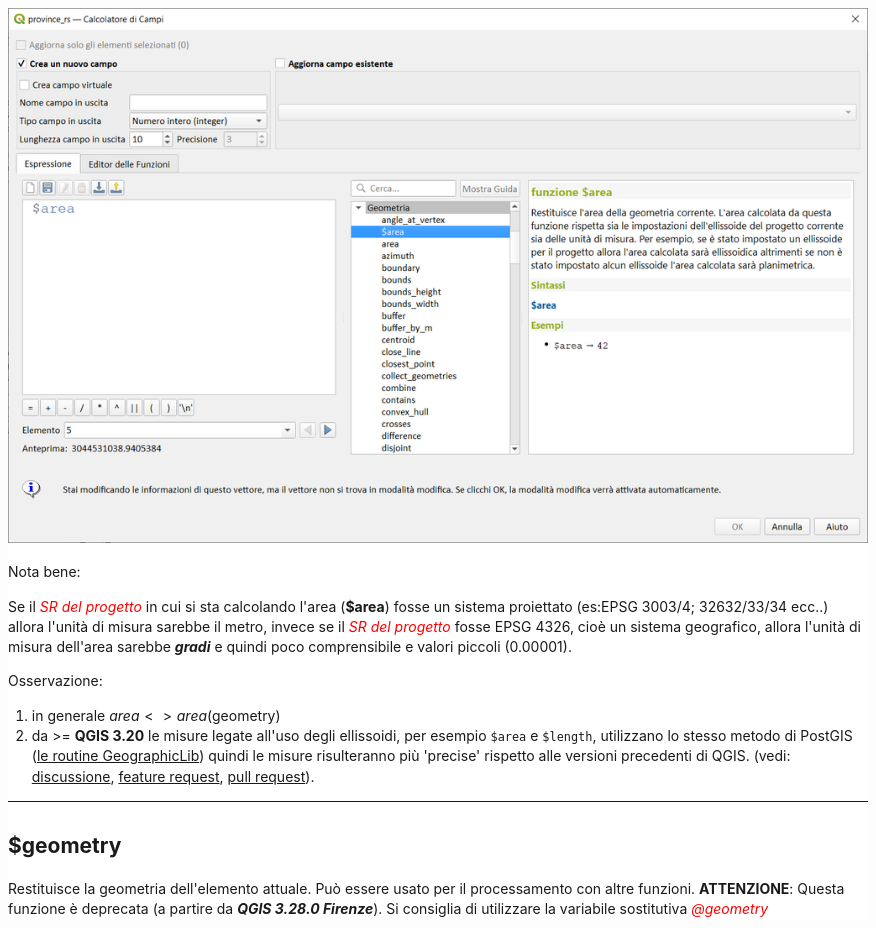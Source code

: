 [![](../../img/geometria/area/area1.png)](../../img/geometria/area/area1.png)

Nota bene:

Se il _<span style="color:red;">SR del progetto</span>_ in cui si sta calcolando l'area (**$area**) fosse un sistema proiettato (es:EPSG 3003/4; 32632/33/34 ecc..) allora l'unità di misura sarebbe il metro, invece se il _<span style="color:red;">SR del progetto</span>_ fosse EPSG 4326, cioè un sistema geografico, allora l'unità di misura dell'area sarebbe _**gradi**_ e quindi poco comprensibile e valori piccoli (0.00001).

Osservazione:

1. in generale $area <> area($geometry)
2. da >= **QGIS 3.20** le misure legate all'uso degli ellissoidi, per esempio `$area` e `$length`, utilizzano lo stesso metodo di PostGIS ([le routine GeographicLib](https://github.com/qgis/QGIS/pull/41726)) quindi le misure risulteranno più 'precise' rispetto alle versioni precedenti di QGIS. (vedi: [discussione](https://lists.osgeo.org/pipermail/qgis-user/2021-January/047638.html), [feature request](https://github.com/qgis/QGIS/issues/40888), [pull request](https://github.com/qgis/QGIS/pull/41726)).

---

## $geometry

Restituisce la geometria dell'elemento attuale. Può essere usato per il processamento con altre funzioni. **ATTENZIONE**: Questa funzione è deprecata (a partire da _**QGIS 3.28.0 Firenze**_). Si consiglia di utilizzare la variabile sostitutiva _<span style="color:red;">@geometry</span>_
